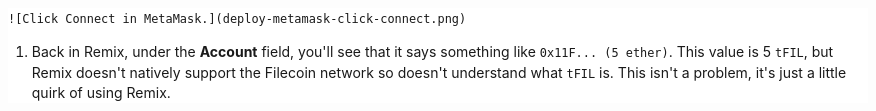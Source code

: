     ![Click Connect in MetaMask.](deploy-metamask-click-connect.png)

1. Back in Remix, under the **Account** field, you'll see that it says something like `0x11F... (5 ether)`. This value is 5 `tFIL`, but Remix doesn't natively support the Filecoin network so doesn't understand what `tFIL` is. This isn't a problem, it's just a little quirk of using Remix.
